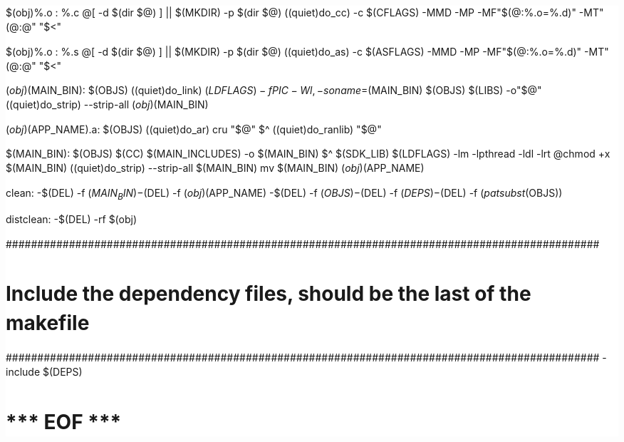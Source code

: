 
$(obj)%.o : %.c
	@[ -d $(dir $@) ] || $(MKDIR) -p $(dir $@)
	$($(quiet)do_cc) -c $(CFLAGS) -MMD -MP -MF"$(@:%.o=%.d)" -MT"$(@:%.o=%.d)" -o"$@" "$<"

$(obj)%.o : %.s
	@[ -d $(dir $@) ] || $(MKDIR) -p $(dir $@)
	$($(quiet)do_as) -c $(ASFLAGS) -MMD -MP -MF"$(@:%.o=%.d)" -MT"$(@:%.o=%.d)" -o"$@" "$<"

$(obj)$(MAIN_BIN): $(OBJS)
	$($(quiet)do_link) $(LDFLAGS) -fPIC -Wl,-soname=$(MAIN_BIN) $(OBJS) $(LIBS) -o"$@"
	$($(quiet)do_strip) --strip-all $(obj)$(MAIN_BIN)

$(obj)$(APP_NAME).a: $(OBJS)
	$($(quiet)do_ar) cru "$@" $^
	$($(quiet)do_ranlib) "$@"

$(MAIN_BIN): $(OBJS)
	$(CC) $(MAIN_INCLUDES) -o $(MAIN_BIN) $^ $(SDK_LIB) $(LDFLAGS)  -lm -lpthread -ldl -lrt
	@chmod +x $(MAIN_BIN)
	$($(quiet)do_strip) --strip-all $(MAIN_BIN)
	mv  $(MAIN_BIN) $(obj)$(APP_NAME)	
	


clean:
	-$(DEL) -f $(MAIN_BIN)
	-$(DEL) -f $(obj)$(APP_NAME)
	-$(DEL) -f $(OBJS)
	-$(DEL) -f $(DEPS)
	-$(DEL) -f $(patsubst %.o,%.lst,$(OBJS))

distclean:
	-$(DEL) -rf $(obj)

############################################################################################## 
# Include the dependency files, should be the last of the makefile
##############################################################################################
-include $(DEPS)

# *** EOF ***
